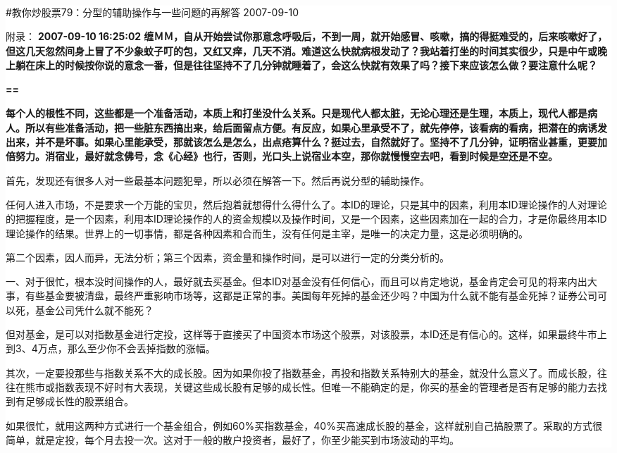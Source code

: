 #教你炒股票79：分型的辅助操作与一些问题的再解答
2007-09-10



附录：
**2007-09-10
16:25:02**
**缠ＭＭ，自从开始尝试你那意念呼吸后，不到一周，就开始感冒、咳嗽，搞的得挺难受的，后来咳嗽好了，但这几天忽然间身上冒了不少象蚊子叮的包，又红又痒，几天不消。难道这么快就病根发动了？我站着打坐的时间其实很少，只是中午或晚上躺在床上的时候按你说的意念一番，但是往往坚持不了几分钟就睡着了，会这么快就有效果了吗？接下来应该怎么做？要注意什么呢？**


**==**


**每个人的根性不同，这些都是一个准备活动，本质上和打坐没什么关系。只是现代人都太脏，无论心理还是生理，本质上，现代人都是病人。所以有些准备活动，把一些脏东西搞出来，给后面留点方便。有反应，如果心里承受不了，就先停停，该看病的看病，把潜在的病诱发出来，并不是坏事。如果心里能承受，那就该怎么是怎么，出点疮算什么？挺过去，自然就好了。坚持不了几分钟，证明宿业甚重，更要加倍努力。消宿业，最好就念佛号，念《心经》也行，否则，光口头上说宿业本空，那你就慢慢空去吧，看到时候是空还是不空。**


 


 


 


首先，发现还有很多人对一些最基本问题犯晕，所以必须在解答一下。然后再说分型的辅助操作。


 


任何人进入市场，不是要求一个万能的宝贝，然后抱着就想得什么得什么了。本ID的理论，只是其中的因素，利用本ID理论操作的人对理论的把握程度，是一个因素，利用本ID理论操作的人的资金规模以及操作时间，又是一个因素，这些因素加在一起的合力，才是你最终用本ID理论操作的结果。世界上的一切事情，都是各种因素和合而生，没有任何是主宰，是唯一的决定力量，这是必须明确的。


 


第二个因素，因人而异，无法分析；第三个因素，资金量和操作时间，是可以进行一定的分类分析的。


 


一、对于很忙，根本没时间操作的人，最好就去买基金。但本ID对基金没有任何信心，而且可以肯定地说，基金肯定会可见的将来内出大事，有些基金要被清盘，最终严重影响市场等，这都是正常的事。美国每年死掉的基金还少吗？中国为什么就不能有基金死掉？证券公司可以死，基金公司凭什么就不能死？


 


但对基金，是可以对指数基金进行定投，这样等于直接买了中国资本市场这个股票，对该股票，本ID还是有信心的。这样，如果最终牛市上到3、4万点，那么至少你不会丢掉指数的涨幅。


 


其次，一定要投那些与指数关系不大的成长股。因为如果你投了指数基金，再投和指数关系特别大的基金，就没什么意义了。而成长股，往往在熊市或指数表现不好时有大表现，关键这些成长股有足够的成长性。但唯一不能确定的是，你买的基金的管理者是否有足够的能力去找到有足够成长性的股票组合。


 


如果很忙，就用这两种方式进行一个基金组合，例如60%买指数基金，40%买高速成长股的基金，这样就别自己搞股票了。采取的方式很简单，就是定投，每个月去投一次。这对于一般的散户投资者，最好了，你至少能买到市场波动的平均。


 
